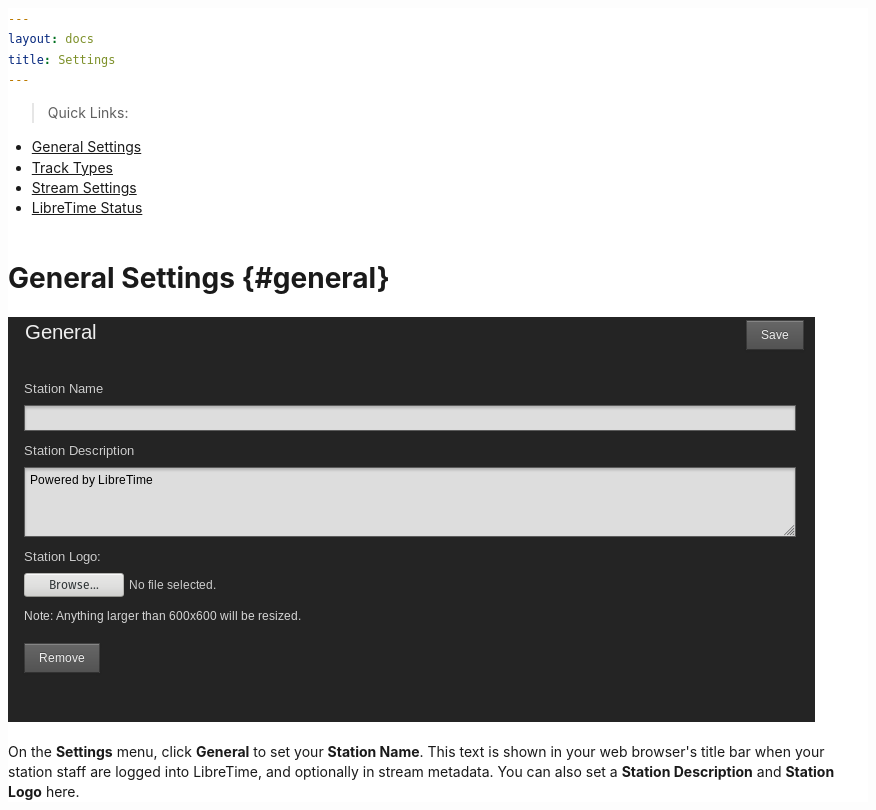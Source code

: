 ```yaml
---
layout: docs
title: Settings
---
```


> Quick Links:
- [General Settings](#general)
- [Track Types](#types)
- [Stream Settings](#stream)
- [LibreTime Status](#status)


# General Settings  {#general}

![](img/station-info-settings.png)

On the **Settings** menu, click **General** to set your **Station Name**. This
text is shown in your web browser's title bar when your station staff are logged
into LibreTime, and optionally in stream metadata. You can also set a **Station
Description** and **Station Logo** here.
